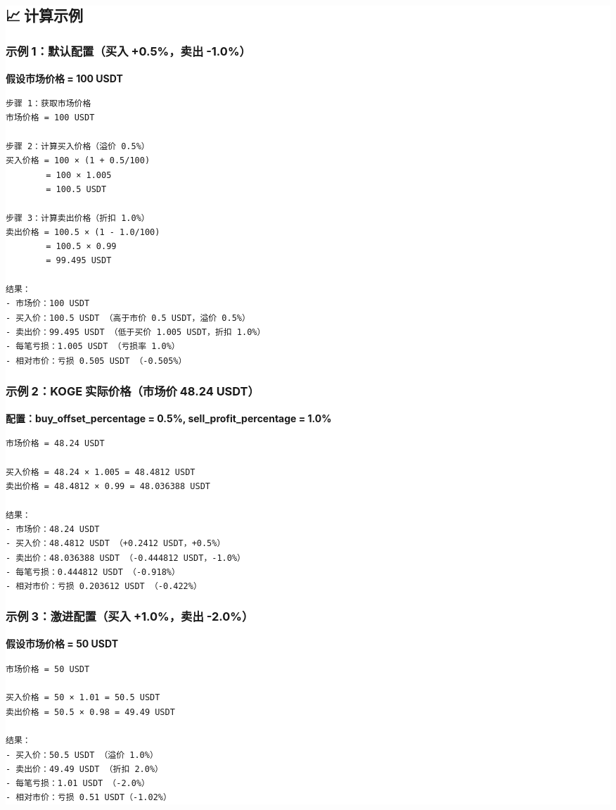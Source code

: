 ## 📈 计算示例

### 示例 1：默认配置（买入 +0.5%，卖出 -1.0%）

**假设市场价格 = 100 USDT**

```
步骤 1：获取市场价格
市场价格 = 100 USDT

步骤 2：计算买入价格（溢价 0.5%）
买入价格 = 100 × (1 + 0.5/100)
        = 100 × 1.005
        = 100.5 USDT

步骤 3：计算卖出价格（折扣 1.0%）
卖出价格 = 100.5 × (1 - 1.0/100)
        = 100.5 × 0.99
        = 99.495 USDT

结果：
- 市场价：100 USDT
- 买入价：100.5 USDT （高于市价 0.5 USDT，溢价 0.5%）
- 卖出价：99.495 USDT （低于买价 1.005 USDT，折扣 1.0%）
- 每笔亏损：1.005 USDT （亏损率 1.0%）
- 相对市价：亏损 0.505 USDT （-0.505%）
```

### 示例 2：KOGE 实际价格（市场价 48.24 USDT）

**配置：buy_offset_percentage = 0.5%, sell_profit_percentage = 1.0%**

```
市场价格 = 48.24 USDT

买入价格 = 48.24 × 1.005 = 48.4812 USDT
卖出价格 = 48.4812 × 0.99 = 48.036388 USDT

结果：
- 市场价：48.24 USDT
- 买入价：48.4812 USDT （+0.2412 USDT，+0.5%）
- 卖出价：48.036388 USDT （-0.444812 USDT，-1.0%）
- 每笔亏损：0.444812 USDT （-0.918%）
- 相对市价：亏损 0.203612 USDT （-0.422%）
```

### 示例 3：激进配置（买入 +1.0%，卖出 -2.0%）

**假设市场价格 = 50 USDT**

```
市场价格 = 50 USDT

买入价格 = 50 × 1.01 = 50.5 USDT
卖出价格 = 50.5 × 0.98 = 49.49 USDT

结果：
- 买入价：50.5 USDT （溢价 1.0%）
- 卖出价：49.49 USDT （折扣 2.0%）
- 每笔亏损：1.01 USDT （-2.0%）
- 相对市价：亏损 0.51 USDT（-1.02%）
```
